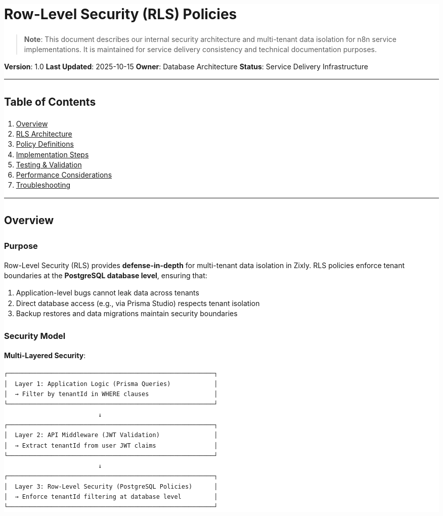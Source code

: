 # Row-Level Security (RLS) Policies

> **Note**: This document describes our internal security architecture and multi-tenant data isolation for n8n service implementations. It is maintained for service delivery consistency and technical documentation purposes.

**Version**: 1.0
**Last Updated**: 2025-10-15
**Owner**: Database Architecture
**Status**: Service Delivery Infrastructure

---

## Table of Contents

1. [Overview](#overview)
2. [RLS Architecture](#rls-architecture)
3. [Policy Definitions](#policy-definitions)
4. [Implementation Steps](#implementation-steps)
5. [Testing & Validation](#testing--validation)
6. [Performance Considerations](#performance-considerations)
7. [Troubleshooting](#troubleshooting)

---

## Overview

### Purpose

Row-Level Security (RLS) provides **defense-in-depth** for multi-tenant data isolation in Zixly. RLS policies enforce tenant boundaries at the **PostgreSQL database level**, ensuring that:

1. Application-level bugs cannot leak data across tenants
2. Direct database access (e.g., via Prisma Studio) respects tenant isolation
3. Backup restores and data migrations maintain security boundaries

### Security Model

**Multi-Layered Security**:

```
┌─────────────────────────────────────────────────────────┐
│  Layer 1: Application Logic (Prisma Queries)            │
│  → Filter by tenantId in WHERE clauses                  │
└─────────────────────────────────────────────────────────┘
                          ↓
┌─────────────────────────────────────────────────────────┐
│  Layer 2: API Middleware (JWT Validation)               │
│  → Extract tenantId from user JWT claims                │
└─────────────────────────────────────────────────────────┘
                          ↓
┌─────────────────────────────────────────────────────────┐
│  Layer 3: Row-Level Security (PostgreSQL Policies)      │
│  → Enforce tenantId filtering at database level         │
└─────────────────────────────────────────────────────────┘
```
